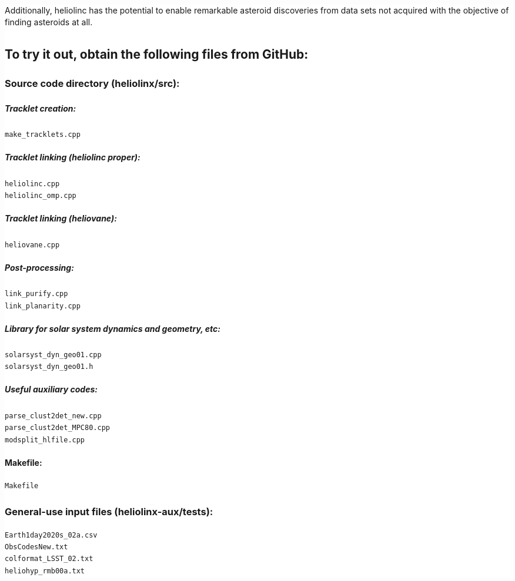 Additionally, heliolinc has the potential to enable remarkable asteroid discoveries from data sets not acquired with the objective of finding asteroids at all.

## To try it out, obtain the following files from GitHub: ##

### Source code directory (heliolinx/src): ###

##### Tracklet creation: #####
```
make_tracklets.cpp
```

##### Tracklet linking (heliolinc proper): #####
```
heliolinc.cpp
heliolinc_omp.cpp
```

##### Tracklet linking (heliovane): #####
```
heliovane.cpp
```

##### Post-processing: #####
```
link_purify.cpp
link_planarity.cpp
```

##### Library for solar system dynamics and geometry, etc: #####
```
solarsyst_dyn_geo01.cpp
solarsyst_dyn_geo01.h
```

##### Useful auxiliary codes: #####
```
parse_clust2det_new.cpp
parse_clust2det_MPC80.cpp
modsplit_hlfile.cpp
```

#### Makefile: ####
```
Makefile
```

### General-use input files (heliolinx-aux/tests): ###

```
Earth1day2020s_02a.csv
ObsCodesNew.txt
colformat_LSST_02.txt
heliohyp_rmb00a.txt
```
